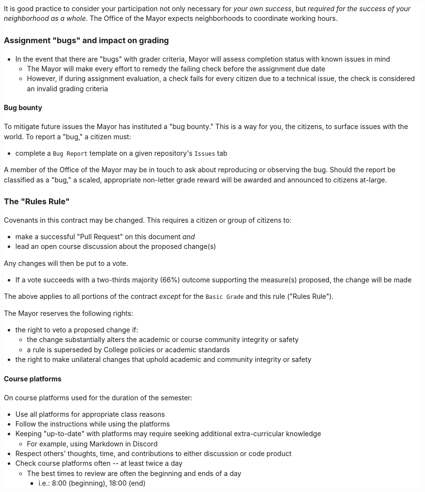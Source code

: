 It is good practice to consider your participation not only necessary for _your own success_, but _required for the success of your neighborhood as a whole_. The Office of the Mayor expects neighborhoods to coordinate working hours.

### Assignment "bugs" and impact on grading

* In the event that there are "bugs" with grader criteria, Mayor will assess completion status with known issues in mind
  * The Mayor will make every effort to remedy the failing check before the assignment due date
  * However, if during assignment evaluation, a check fails for every citizen due to a technical issue, the check is considered an invalid grading criteria 

#### Bug bounty

To mitigate future issues the Mayor has instituted a "bug bounty." This is a way for you, the citizens, to surface issues with the world. To report a "bug," a citizen must:

* complete a `Bug Report` template on a given repository's `Issues` tab
  
A member of the Office of the Mayor may be in touch to ask about reproducing or observing the bug. Should the report be classified as a "bug," a scaled, appropriate non-letter grade reward will be awarded and announced to citizens at-large.

### The "Rules Rule"

Covenants in this contract may be changed. This requires a citizen or group of citizens to:
  * make a successful "Pull Request" on this document _and_
  * lead an open course discussion about the proposed change(s)

Any changes will then be put to a vote.

  * If a vote succeeds with a two-thirds majority (66%) outcome supporting the measure(s) proposed, the change will be made 

The above applies to all portions of the contract _except_ for the `Basic Grade` and this rule ("Rules Rule").

The Mayor reserves the following rights:

  * the right to veto a proposed change if:
    * the change substantially alters the academic or course community integrity or safety
    * a rule is superseded by College policies or academic standards
  * the right to make unilateral changes that uphold academic and community integrity or safety

#### Course platforms

On course platforms used for the duration of the semester:

* Use all platforms for appropriate class reasons
* Follow the instructions while using the platforms
* Keeping "up-to-date" with platforms may require seeking additional extra-curricular knowledge
  * For example, using Markdown in Discord
* Respect others' thoughts, time, and contributions to either discussion or code product
* Check course platforms often -- at least twice a day
  * The best times to review are often the beginning and ends of a day
    * i.e.: 8:00 (beginning), 18:00 (end)

